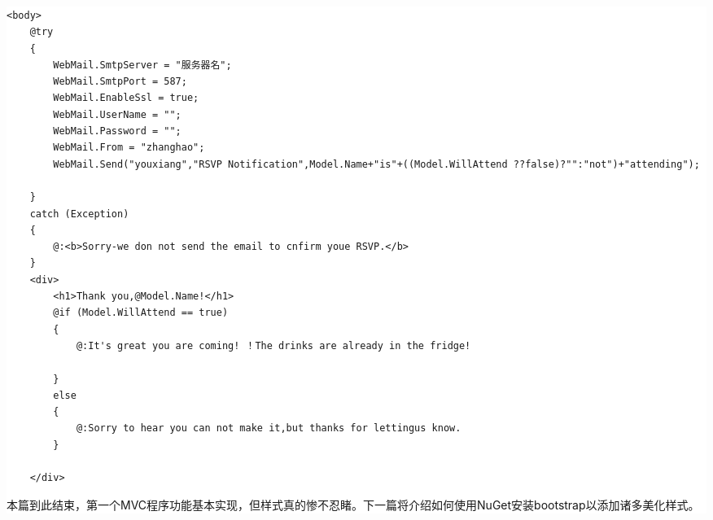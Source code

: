 	<body>
	    @try
	    {
	        WebMail.SmtpServer = "服务器名";
	        WebMail.SmtpPort = 587;
	        WebMail.EnableSsl = true;
	        WebMail.UserName = "";
	        WebMail.Password = "";
	        WebMail.From = "zhanghao";
	        WebMail.Send("youxiang","RSVP Notification",Model.Name+"is"+((Model.WillAttend ??false)?"":"not")+"attending");
	
	    }
	    catch (Exception)
	    {
	        @:<b>Sorry-we don not send the email to cnfirm youe RSVP.</b>
	    }
	    <div> 
	        <h1>Thank you,@Model.Name!</h1>
	        @if (Model.WillAttend == true)
	        {
	            @:It's great you are coming! ！The drinks are already in the fridge!
	           
	        }
	        else
	        {
	            @:Sorry to hear you can not make it,but thanks for lettingus know.
	        }
	
	    </div>
	
	
本篇到此结束，第一个MVC程序功能基本实现，但样式真的惨不忍睹。下一篇将介绍如何使用NuGet安装bootstrap以添加诸多美化样式。
